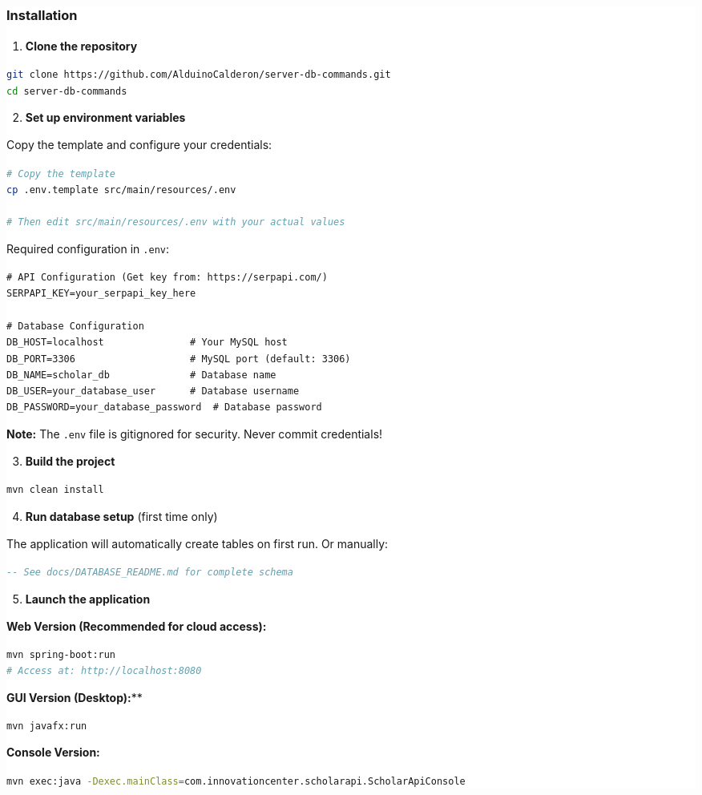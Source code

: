 ### Installation

1. **Clone the repository**
```bash
git clone https://github.com/AlduinoCalderon/server-db-commands.git
cd server-db-commands
```

2. **Set up environment variables**

Copy the template and configure your credentials:
```bash
# Copy the template
cp .env.template src/main/resources/.env

# Then edit src/main/resources/.env with your actual values
```

Required configuration in `.env`:
```properties
# API Configuration (Get key from: https://serpapi.com/)
SERPAPI_KEY=your_serpapi_key_here

# Database Configuration
DB_HOST=localhost               # Your MySQL host
DB_PORT=3306                    # MySQL port (default: 3306)
DB_NAME=scholar_db              # Database name
DB_USER=your_database_user      # Database username
DB_PASSWORD=your_database_password  # Database password
```

**Note:** The `.env` file is gitignored for security. Never commit credentials!

3. **Build the project**
```bash
mvn clean install
```

4. **Run database setup** (first time only)

The application will automatically create tables on first run. Or manually:
```sql
-- See docs/DATABASE_README.md for complete schema
```

5. **Launch the application**

**Web Version (Recommended for cloud access):**
```bash
mvn spring-boot:run
# Access at: http://localhost:8080
```

**GUI Version (Desktop):****
```bash
mvn javafx:run
```

**Console Version:**
```bash
mvn exec:java -Dexec.mainClass=com.innovationcenter.scholarapi.ScholarApiConsole
```
